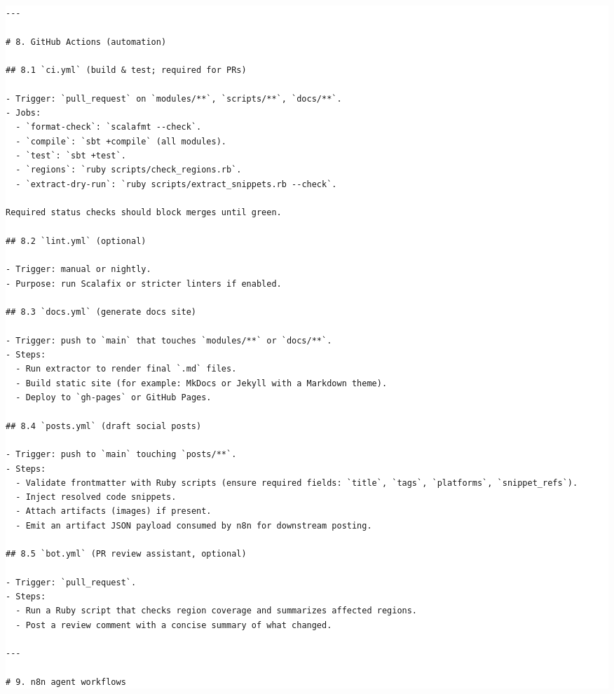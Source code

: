 	---

	# 8. GitHub Actions (automation)

	## 8.1 `ci.yml` (build & test; required for PRs)

	- Trigger: `pull_request` on `modules/**`, `scripts/**`, `docs/**`.
	- Jobs:
	  - `format-check`: `scalafmt --check`.
	  - `compile`: `sbt +compile` (all modules).
	  - `test`: `sbt +test`.
	  - `regions`: `ruby scripts/check_regions.rb`.
	  - `extract-dry-run`: `ruby scripts/extract_snippets.rb --check`.

	Required status checks should block merges until green.

	## 8.2 `lint.yml` (optional)

	- Trigger: manual or nightly.
	- Purpose: run Scalafix or stricter linters if enabled.

	## 8.3 `docs.yml` (generate docs site)

	- Trigger: push to `main` that touches `modules/**` or `docs/**`.
	- Steps:
	  - Run extractor to render final `.md` files.
	  - Build static site (for example: MkDocs or Jekyll with a Markdown theme).
	  - Deploy to `gh-pages` or GitHub Pages.

	## 8.4 `posts.yml` (draft social posts)

	- Trigger: push to `main` touching `posts/**`.
	- Steps:
	  - Validate frontmatter with Ruby scripts (ensure required fields: `title`, `tags`, `platforms`, `snippet_refs`).
	  - Inject resolved code snippets.
	  - Attach artifacts (images) if present.
	  - Emit an artifact JSON payload consumed by n8n for downstream posting.

	## 8.5 `bot.yml` (PR review assistant, optional)

	- Trigger: `pull_request`.
	- Steps:
	  - Run a Ruby script that checks region coverage and summarizes affected regions.
	  - Post a review comment with a concise summary of what changed.

	---

	# 9. n8n agent workflows
